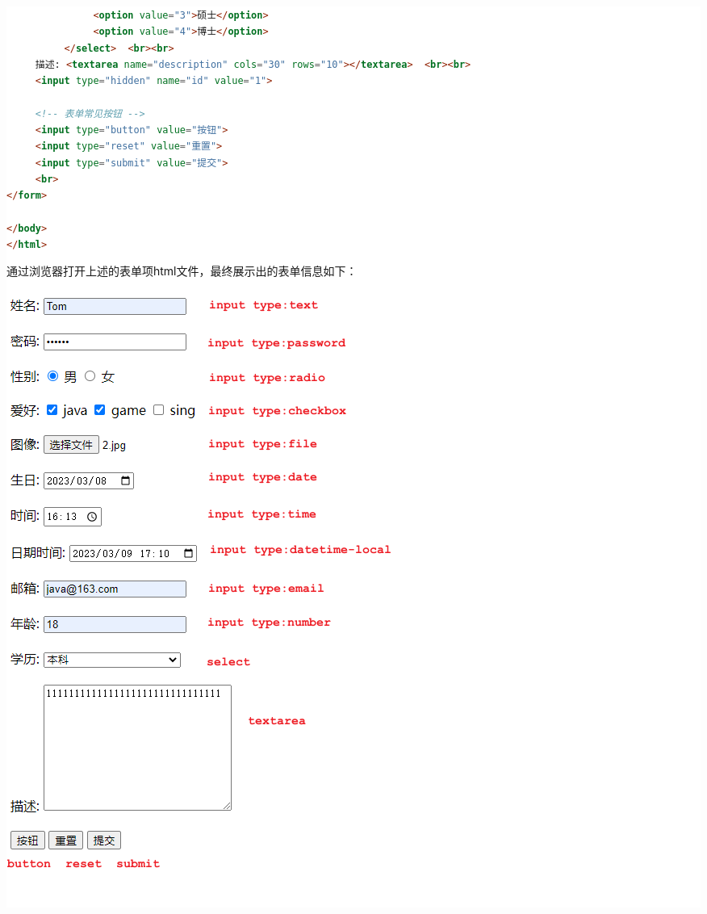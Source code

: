 ```html
               <option value="3">硕士</option>
               <option value="4">博士</option>
          </select>  <br><br>
     描述: <textarea name="description" cols="30" rows="10"></textarea>  <br><br>
     <input type="hidden" name="id" value="1">
	 	
     <!-- 表单常见按钮 -->
     <input type="button" value="按钮">
     <input type="reset" value="重置"> 
     <input type="submit" value="提交">   
     <br>
</form>

</body>
</html>
```



通过浏览器打开上述的表单项html文件，最终展示出的表单信息如下：

![image-20230309221308252](./assets/image-20230309221308252.png) 
